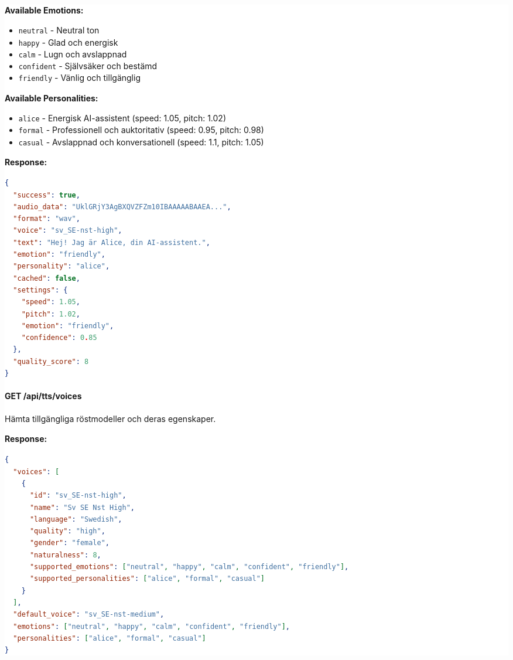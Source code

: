 **Available Emotions:**
- `neutral` - Neutral ton
- `happy` - Glad och energisk
- `calm` - Lugn och avslappnad
- `confident` - Självsäker och bestämd
- `friendly` - Vänlig och tillgänglig

**Available Personalities:**
- `alice` - Energisk AI-assistent (speed: 1.05, pitch: 1.02)
- `formal` - Professionell och auktoritativ (speed: 0.95, pitch: 0.98)
- `casual` - Avslappnad och konversationell (speed: 1.1, pitch: 1.05)

**Response:**
```json
{
  "success": true,
  "audio_data": "UklGRjY3AgBXQVZFZm10IBAAAAABAAEA...", 
  "format": "wav",
  "voice": "sv_SE-nst-high",
  "text": "Hej! Jag är Alice, din AI-assistent.",
  "emotion": "friendly",
  "personality": "alice",
  "cached": false,
  "settings": {
    "speed": 1.05,
    "pitch": 1.02,
    "emotion": "friendly",
    "confidence": 0.85
  },
  "quality_score": 8
}
```

#### GET /api/tts/voices
Hämta tillgängliga röstmodeller och deras egenskaper.

**Response:**
```json
{
  "voices": [
    {
      "id": "sv_SE-nst-high",
      "name": "Sv SE Nst High",
      "language": "Swedish",
      "quality": "high",
      "gender": "female",
      "naturalness": 8,
      "supported_emotions": ["neutral", "happy", "calm", "confident", "friendly"],
      "supported_personalities": ["alice", "formal", "casual"]
    }
  ],
  "default_voice": "sv_SE-nst-medium",
  "emotions": ["neutral", "happy", "calm", "confident", "friendly"],
  "personalities": ["alice", "formal", "casual"]
}
```
